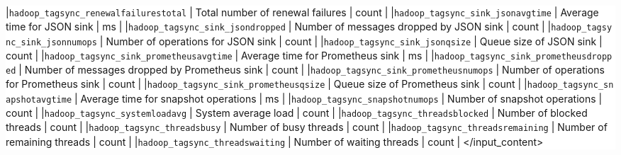 |`hadoop_tagsync_renewalfailurestotal` | Total number of renewal failures | count |
|`hadoop_tagsync_sink_jsonavgtime` | Average time for JSON sink | ms |
|`hadoop_tagsync_sink_jsondropped` | Number of messages dropped by JSON sink | count |
|`hadoop_tagsync_sink_jsonnumops` | Number of operations for JSON sink | count |
|`hadoop_tagsync_sink_jsonqsize` | Queue size of JSON sink | count |
|`hadoop_tagsync_sink_prometheusavgtime` | Average time for Prometheus sink | ms |
|`hadoop_tagsync_sink_prometheusdropped` | Number of messages dropped by Prometheus sink | count |
|`hadoop_tagsync_sink_prometheusnumops` | Number of operations for Prometheus sink | count |
|`hadoop_tagsync_sink_prometheusqsize` | Queue size of Prometheus sink | count |
|`hadoop_tagsync_snapshotavgtime` | Average time for snapshot operations | ms |
|`hadoop_tagsync_snapshotnumops` | Number of snapshot operations | count |
|`hadoop_tagsync_systemloadavg` | System average load | count |
|`hadoop_tagsync_threadsblocked` | Number of blocked threads | count |
|`hadoop_tagsync_threadsbusy` | Number of busy threads | count |
|`hadoop_tagsync_threadsremaining` | Number of remaining threads | count |
|`hadoop_tagsync_threadswaiting` | Number of waiting threads | count |
</input_content>
</input>
</input>
</input>
</input>
</input>
</input>
</input>
</input>
</input>
</input>
</input>
</input>
</input>
</input>
</input>
</input>
</input>
</input>
</input>
</input>
</input>
</input>
</input>
</input>
</input>
</input>
</input>
</input>
</input>
</input>
</input>
</input>
</input>
</input>
</input>